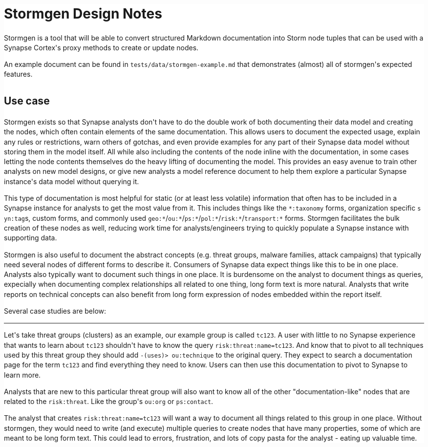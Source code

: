 # Stormgen Design Notes

Stormgen is a tool that will be able to convert structured Markdown documentation into Storm node tuples that can be used with a Synapse Cortex's proxy methods to create or update nodes.

An example document can be found in `tests/data/stormgen-example.md` that demonstrates (almost) all of stormgen's expected features.

## Use case

Stormgen exists so that Synapse analysts don't have to do the double work of both documenting their data model and creating the nodes, which often contain elements of the same documentation. This allows users to document the expected usage, explain any rules or restrictions, warn others of gotchas, and even provide examples for any part of their Synapse data model without storing them in the model itself. All while also including the contents of the node inline with the documentation, in some cases letting the node contents themselves do the heavy lifting of documenting the model. This provides an easy avenue to train other analysts on new model designs, or give new analysts a model reference document to help them explore a particular Synapse instance's data model without querying it.

This type of documentation is most helpful for static (or at least less volatile) information that often has to be included in a Synapse instance for analysts to get the most value from it. This includes things like the  `*:taxonomy` forms, organization specific `syn:tag`s, custom forms, and commonly used `geo:*`/`ou:*`/`ps:*`/`pol:*`/`risk:*`/`transport:*` forms. Stormgen facilitates the bulk creation of these nodes as well, reducing work time for analysts/engineers trying to quickly populate a Synapse instance with supporting data.

Stormgen is also useful to document the abstract concepts (e.g. threat groups, malware families, attack campaigns) that typically need several nodes of different forms to describe it. Consumers of Synapse data expect things like this to be in one place. Analysts also typically want to document such things in one place. It is burdensome on the analyst to document things as queries, expecially when documenting complex relationships all related to one thing, long form text is more natural. Analysts that write reports on technical concepts can also benefit from long form expression of nodes embedded within the report itself.

Several case studies are below:

-----

Let's take threat groups (clusters) as an example, our example group is called `tc123`. A user with little to no Synapse experience that wants to learn about `tc123` shouldn't have to know the query `risk:threat:name=tc123`. And know that to pivot to all techniques used by this threat group they should add `-(uses)> ou:technique` to the original query. They expect to search a documentation page for the term  `tc123` and find everything they need to know. Users can then use this documentation to pivot to Synapse to learn more.

Analysts that are new to this particular threat group will also want to know all of the other "documentation-like" nodes that are related to the `risk:threat`. Like the group's `ou:org` or `ps:contact`.

The analyst that creates `risk:threat:name=tc123` will want a way to document all things related to this group in one place. Without stormgen, they would need to write (and execute) multiple queries to create nodes that have many properties, some of which are meant to be long form text. This could lead to errors, frustration, and lots of copy pasta for the analyst - eating up valuable time.
